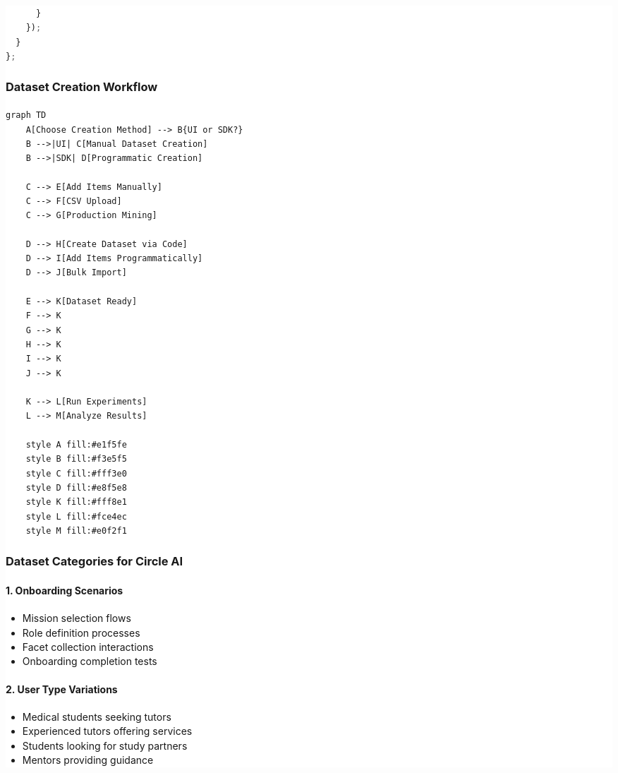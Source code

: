 ```javascript
      }
    });
  }
};
```

### Dataset Creation Workflow

```mermaid
graph TD
    A[Choose Creation Method] --> B{UI or SDK?}
    B -->|UI| C[Manual Dataset Creation]
    B -->|SDK| D[Programmatic Creation]
    
    C --> E[Add Items Manually]
    C --> F[CSV Upload]
    C --> G[Production Mining]
    
    D --> H[Create Dataset via Code]
    D --> I[Add Items Programmatically]
    D --> J[Bulk Import]
    
    E --> K[Dataset Ready]
    F --> K
    G --> K
    H --> K
    I --> K
    J --> K
    
    K --> L[Run Experiments]
    L --> M[Analyze Results]
    
    style A fill:#e1f5fe
    style B fill:#f3e5f5
    style C fill:#fff3e0
    style D fill:#e8f5e8
    style K fill:#fff8e1
    style L fill:#fce4ec
    style M fill:#e0f2f1
```

### Dataset Categories for Circle AI

#### **1. Onboarding Scenarios**
- Mission selection flows
- Role definition processes  
- Facet collection interactions
- Onboarding completion tests

#### **2. User Type Variations**
- Medical students seeking tutors
- Experienced tutors offering services
- Students looking for study partners
- Mentors providing guidance
